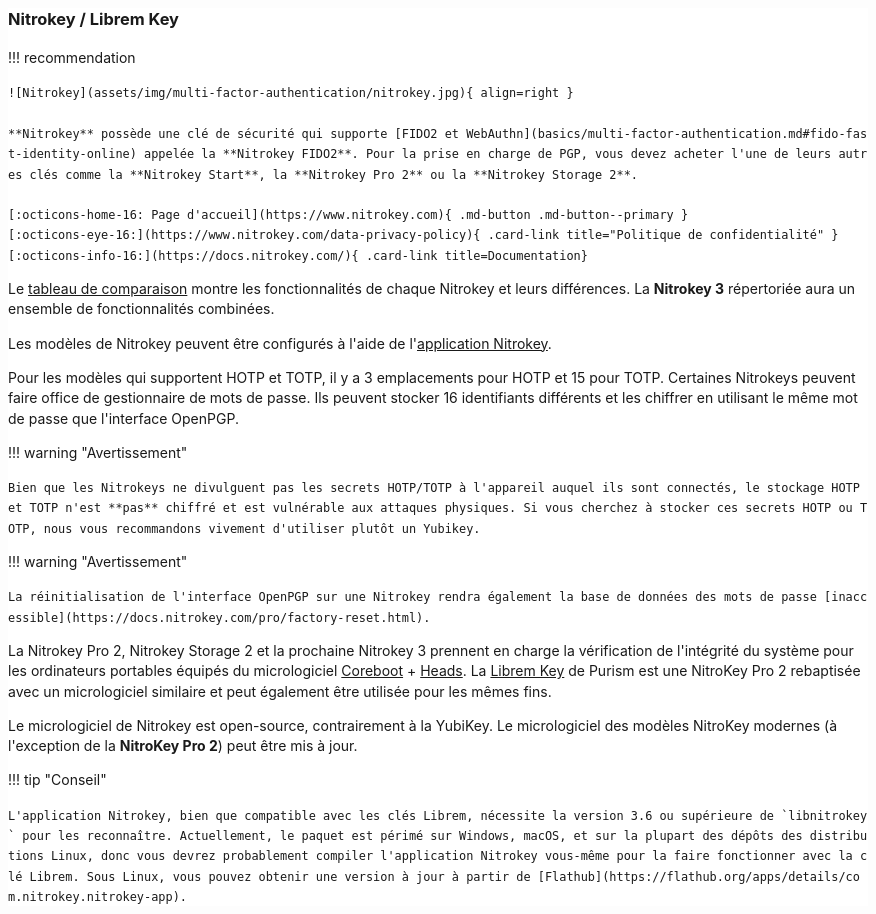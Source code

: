 ### Nitrokey / Librem Key

!!! recommendation

    ![Nitrokey](assets/img/multi-factor-authentication/nitrokey.jpg){ align=right }
    
    **Nitrokey** possède une clé de sécurité qui supporte [FIDO2 et WebAuthn](basics/multi-factor-authentication.md#fido-fast-identity-online) appelée la **Nitrokey FIDO2**. Pour la prise en charge de PGP, vous devez acheter l'une de leurs autres clés comme la **Nitrokey Start**, la **Nitrokey Pro 2** ou la **Nitrokey Storage 2**.
    
    [:octicons-home-16: Page d'accueil](https://www.nitrokey.com){ .md-button .md-button--primary }
    [:octicons-eye-16:](https://www.nitrokey.com/data-privacy-policy){ .card-link title="Politique de confidentialité" }
    [:octicons-info-16:](https://docs.nitrokey.com/){ .card-link title=Documentation}

Le [tableau de comparaison](https://www.nitrokey.com/#comparison) montre les fonctionnalités de chaque Nitrokey et leurs différences. La **Nitrokey 3** répertoriée aura un ensemble de fonctionnalités combinées.

Les modèles de Nitrokey peuvent être configurés à l'aide de l'[application Nitrokey](https://www.nitrokey.com/download).

Pour les modèles qui supportent HOTP et TOTP, il y a 3 emplacements pour HOTP et 15 pour TOTP. Certaines Nitrokeys peuvent faire office de gestionnaire de mots de passe. Ils peuvent stocker 16 identifiants différents et les chiffrer en utilisant le même mot de passe que l'interface OpenPGP.

!!! warning "Avertissement"

    Bien que les Nitrokeys ne divulguent pas les secrets HOTP/TOTP à l'appareil auquel ils sont connectés, le stockage HOTP et TOTP n'est **pas** chiffré et est vulnérable aux attaques physiques. Si vous cherchez à stocker ces secrets HOTP ou TOTP, nous vous recommandons vivement d'utiliser plutôt un Yubikey.

!!! warning "Avertissement"

    La réinitialisation de l'interface OpenPGP sur une Nitrokey rendra également la base de données des mots de passe [inaccessible](https://docs.nitrokey.com/pro/factory-reset.html).

 La Nitrokey Pro 2, Nitrokey Storage 2 et la prochaine Nitrokey 3 prennent en charge la vérification de l'intégrité du système pour les ordinateurs portables équipés du micrologiciel [Coreboot](https://www.coreboot.org/) + [Heads](https://osresearch.net/). La [Librem Key](https://puri.sm/products/librem-key/) de Purism est une NitroKey Pro 2 rebaptisée avec un micrologiciel similaire et peut également être utilisée pour les mêmes fins.

Le micrologiciel de Nitrokey est open-source, contrairement à la YubiKey. Le micrologiciel des modèles NitroKey modernes (à l'exception de la **NitroKey Pro 2**) peut être mis à jour.

!!! tip "Conseil"

    L'application Nitrokey, bien que compatible avec les clés Librem, nécessite la version 3.6 ou supérieure de `libnitrokey` pour les reconnaître. Actuellement, le paquet est périmé sur Windows, macOS, et sur la plupart des dépôts des distributions Linux, donc vous devrez probablement compiler l'application Nitrokey vous-même pour la faire fonctionner avec la clé Librem. Sous Linux, vous pouvez obtenir une version à jour à partir de [Flathub](https://flathub.org/apps/details/com.nitrokey.nitrokey-app).
